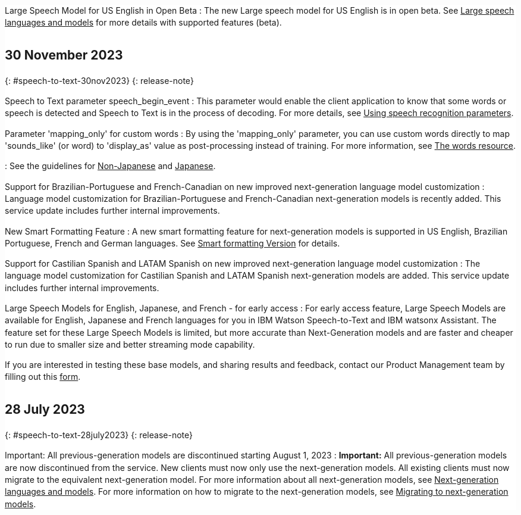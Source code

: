 Large Speech Model for US English in Open Beta
:   The new Large speech model for US English is in open beta. See [Large speech languages and models](/docs/speech-to-text?topic=speech-to-text-models-large-speech-languages) for more details with supported features (beta).

## 30 November 2023
{: #speech-to-text-30nov2023}
{: release-note}

Speech to Text parameter speech_begin_event
:   This parameter would enable the client application to know that some words or speech is detected and Speech to Text is in the process of decoding. For more details, see [Using speech recognition parameters](/docs/speech-to-text?topic=speech-to-text-service-features#features-parameters). 

Parameter 'mapping_only' for custom words 
:   By using the 'mapping_only' parameter, you can use custom words directly to map 'sounds_like' (or word) to 'display_as' value as post-processing instead of training. For more information, see [The words resource](/docs/speech-to-text?topic=speech-to-text-corporaWords-ng#wordsResource-ng). 

:   See the guidelines for [Non-Japanese](/docs/speech-to-text?topic=speech-to-text-corporaWords-ng#wordsResourceAmount-words-ng) and [Japanese](/docs/speech-to-text?topic=speech-to-text-corporaWords-ng#wordsResourceAmount-japanese-ng). 

Support for Brazilian-Portuguese and French-Canadian on new improved next-generation language model customization 
:   Language model customization for Brazilian-Portuguese and French-Canadian next-generation models is recently added. This service update includes further internal improvements. 

New Smart Formatting Feature
:   A new smart formatting feature for next-generation models is supported in US English, Brazilian Portuguese, French and German languages. See [Smart formatting Version](/docs/speech-to-text?topic=speech-to-text-formatting#smart-formatting-version) for details.

Support for Castilian Spanish and LATAM Spanish on new improved next-generation language model customization 
:   The language model customization for Castilian Spanish and LATAM Spanish next-generation models are added. This service update includes further internal improvements.

Large Speech Models for English, Japanese, and French - for early access 
:   For early access feature, Large Speech Models are available for English, Japanese and French languages for you in IBM Watson Speech-to-Text and IBM watsonx Assistant. The feature set for these Large Speech Models is limited, but more accurate than Next-Generation models and are faster and cheaper to run due to smaller size and better streaming mode capability.

If you are interested in testing these base models, and sharing results and feedback, contact our Product Management team by filling out this [form](https://form.asana.com/?k=ElxhxG66qgc1CJDsehfKYQ&d=8612789739828).

## 28 July 2023
{: #speech-to-text-28july2023}
{: release-note}

Important: All previous-generation models are discontinued starting August 1, 2023
:   **Important:** All previous-generation models are now discontinued from the service. New clients must now only use the next-generation models. All existing clients must now migrate to the equivalent next-generation model. For more information about all next-generation models, see [Next-generation languages and models](/docs/speech-to-text?topic=speech-to-text-models-ng). For more information on how to migrate to the next-generation models, see [Migrating to next-generation models](/docs/speech-to-text?topic=speech-to-text-models-migrate).
